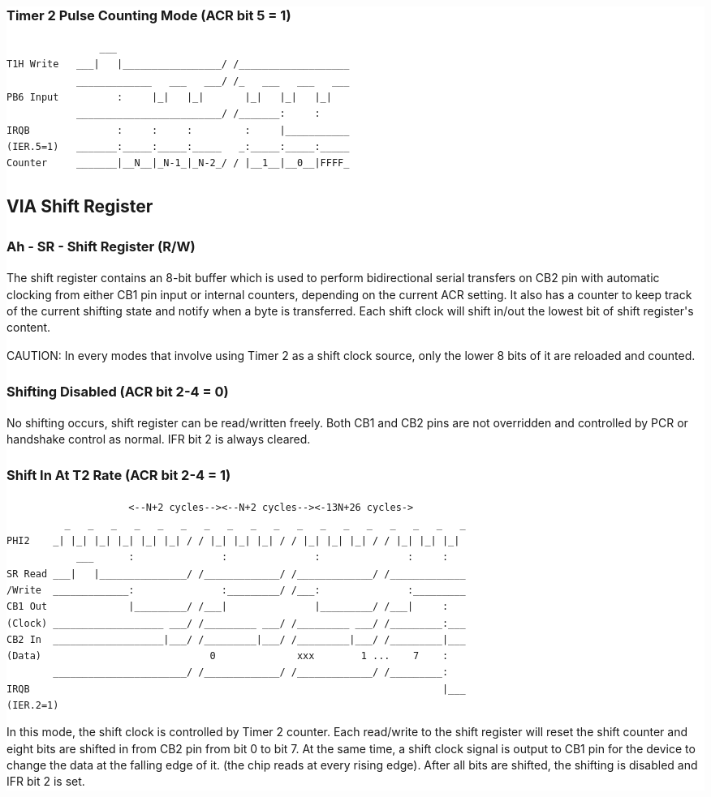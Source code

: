 ### Timer 2 Pulse Counting Mode (ACR bit 5 = 1)
```
                ___
T1H Write   ___|   |_________________/ /___________________
            _____________   ___   ___/ /_   ___   ___   ___
PB6 Input          :     |_|   |_|       |_|   |_|   |_|
            _________________________/ /_______:     :
IRQB               :     :     :         :     |___________
(IER.5=1)   _______:_____:_____:_____   _:_____:_____:_____
Counter     _______|__N__|_N-1_|_N-2_/ / |__1__|__0__|FFFF_
```

## VIA Shift Register

### Ah - SR  - Shift Register (R/W)
The shift register contains an 8-bit buffer which is used to perform
bidirectional serial transfers on CB2 pin with automatic clocking from either
CB1 pin input or internal counters, depending on the current ACR setting.
It also has a counter to keep track of the current shifting state and notify
when a byte is transferred. Each shift clock will shift in/out the lowest bit
of shift register's content.

CAUTION: In every modes that involve using Timer 2 as a shift clock source,
only the lower 8 bits of it are reloaded and counted.

### Shifting Disabled (ACR bit 2-4 = 0)
No shifting occurs, shift register can be read/written freely. Both CB1 and CB2
pins are not overridden and controlled by PCR or handshake control as normal.
IFR bit 2 is always cleared.

### Shift In At T2 Rate (ACR bit 2-4 = 1)
```
                     <--N+2 cycles--><--N+2 cycles--><-13N+26 cycles->
          _   _   _   _   _   _   _   _   _   _   _   _   _   _   _   _   _   _
PHI2    _| |_| |_| |_| |_| |_| / / |_| |_| |_| / / |_| |_| |_| / / |_| |_| |_|
            ___      :               :               :               :     :
SR Read ___|   |_______________/ /_____________/ /_____________/ /_____________
/Write  _____________:               :_________/ /___:               :_________
CB1 Out              |_________/ /___|               |_________/ /___|     :
(Clock) ___________________ ___/ /_________ ___/ /_________ ___/ /_________:___
CB2 In  ___________________|___/ /_________|___/ /_________|___/ /_________|___
(Data)                             0              xxx        1 ...    7    :
        _______________________/ /_____________/ /_____________/ /_________: 
IRQB                                                                       |___
(IER.2=1)
```
In this mode, the shift clock is controlled by Timer 2 counter. Each read/write
to the shift register will reset the shift counter and eight bits are shifted
in from CB2 pin from bit 0 to bit 7. At the same time, a shift clock signal is
output to CB1 pin for the device to change the data at the falling edge of it.
(the chip reads at every rising edge). After all bits are shifted, the shifting
is disabled and IFR bit 2 is set.
